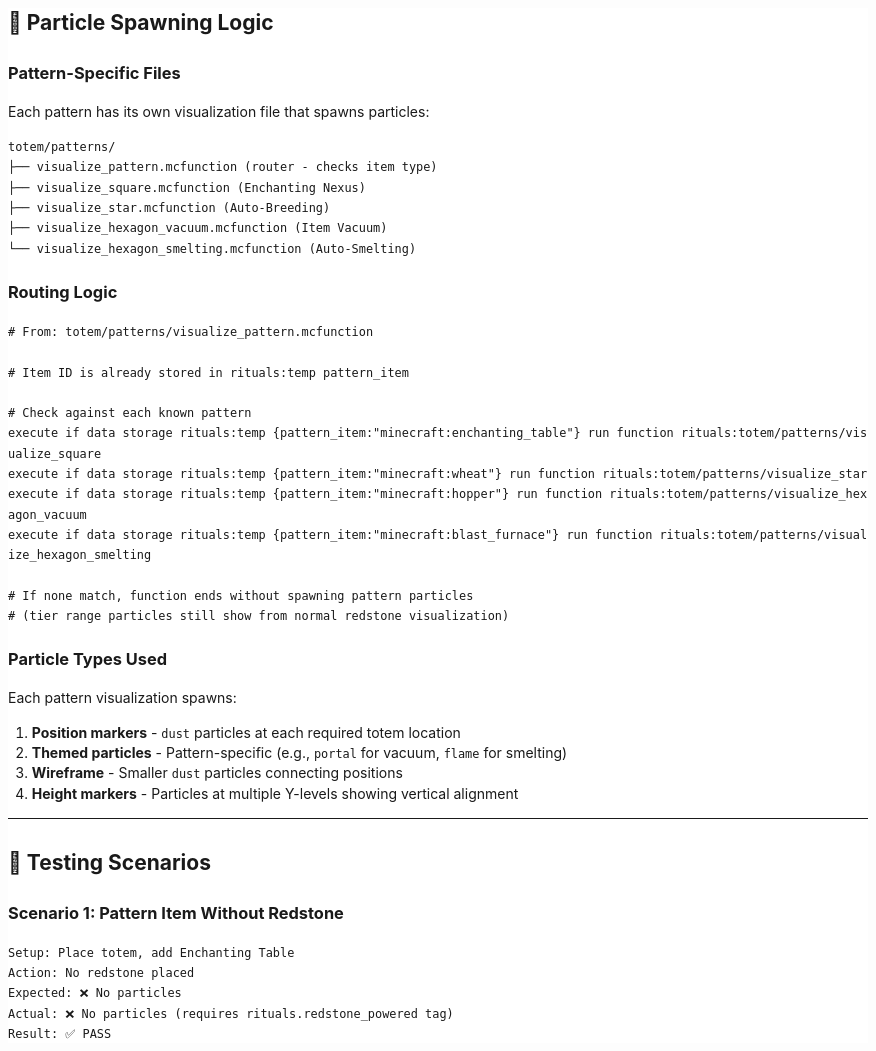 
## 🎨 Particle Spawning Logic

### Pattern-Specific Files

Each pattern has its own visualization file that spawns particles:

```
totem/patterns/
├── visualize_pattern.mcfunction (router - checks item type)
├── visualize_square.mcfunction (Enchanting Nexus)
├── visualize_star.mcfunction (Auto-Breeding)
├── visualize_hexagon_vacuum.mcfunction (Item Vacuum)
└── visualize_hexagon_smelting.mcfunction (Auto-Smelting)
```

### Routing Logic

```mcfunction
# From: totem/patterns/visualize_pattern.mcfunction

# Item ID is already stored in rituals:temp pattern_item

# Check against each known pattern
execute if data storage rituals:temp {pattern_item:"minecraft:enchanting_table"} run function rituals:totem/patterns/visualize_square
execute if data storage rituals:temp {pattern_item:"minecraft:wheat"} run function rituals:totem/patterns/visualize_star
execute if data storage rituals:temp {pattern_item:"minecraft:hopper"} run function rituals:totem/patterns/visualize_hexagon_vacuum
execute if data storage rituals:temp {pattern_item:"minecraft:blast_furnace"} run function rituals:totem/patterns/visualize_hexagon_smelting

# If none match, function ends without spawning pattern particles
# (tier range particles still show from normal redstone visualization)
```

### Particle Types Used

Each pattern visualization spawns:
1. **Position markers** - `dust` particles at each required totem location
2. **Themed particles** - Pattern-specific (e.g., `portal` for vacuum, `flame` for smelting)
3. **Wireframe** - Smaller `dust` particles connecting positions
4. **Height markers** - Particles at multiple Y-levels showing vertical alignment

---

## 🧪 Testing Scenarios

### Scenario 1: Pattern Item Without Redstone
```
Setup: Place totem, add Enchanting Table
Action: No redstone placed
Expected: ❌ No particles
Actual: ❌ No particles (requires rituals.redstone_powered tag)
Result: ✅ PASS
```
